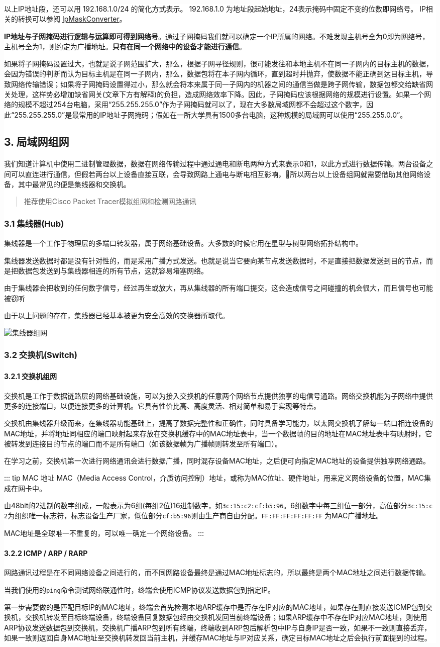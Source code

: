 以上IP地址段，还可以用 192.168.1.0/24 的简化方式表示。 192.168.1.0 为地址段起始地址，24表示掩码中固定不变的位数即网络号。
IP相关的转换可以参阅 [IpMaskConverter](https://github.com/colin-chang/IpMaskConverter)。

**IP地址与子网掩码进行逻辑与运算即可得到网络号**。通过子网掩码我们就可以确定一个IP所属的网络。不难发现主机号全为0即为网络号，主机号全为1，则约定为广播地址。**只有在同一个网络中的设备才能进行通信**。

如果将子网掩码设置过大，也就是说子网范围扩大，那么，根据子网寻径规则，很可能发往和本地主机不在同一子网内的目标主机的数据，会因为错误的判断而认为目标主机是在同一子网内，那么，数据包将在本子网内循环，直到超时并抛弃，使数据不能正确到达目标主机，导致网络传输错误；如果将子网掩码设置得过小，那么就会将本来属于同一子网内的机器之间的通信当做是跨子网传输，数据包都交给缺省网关处理，这样势必增加缺省网关(文章下方有解释)的负担，造成网络效率下降。因此，子网掩码应该根据网络的规模进行设置。如果一个网络的规模不超过254台电脑，采用“255.255.255.0”作为子网掩码就可以了，现在大多数局域网都不会超过这个数字，因此“255.255.255.0”是最常用的IP地址子网掩码；假如在一所大学具有1500多台电脑，这种规模的局域网可以使用“255.255.0.0”。


## 3. 局域网组网
我们知道计算机中使用二进制管理数据，数据在网络传输过程中通过通电和断电两种方式来表示0和1，以此方式进行数据传输。两台设备之间可以直连进行通信，但假若两台以上设备直接互联，会导致网路上通电与断电相互影响，所以两台以上设备组网就需要借助其他网络设备，其中最常见的便是集线器和交换机。

> 推荐使用Cisco Packet Tracer模拟组网和检测网路通讯

### 3.1 集线器(Hub)
集线器是一个工作于物理层的多端口转发器，属于网络基础设备。大多数的时候它用在星型与树型网络拓扑结构中。

集线器发送数据时都是没有针对性的，而是采用广播方式发送。也就是说当它要向某节点发送数据时，不是直接把数据发送到目的节点，而是把数据包发送到与集线器相连的所有节点，这就容易堵塞网络。

由于集线器会把收到的任何数字信号，经过再生或放大，再从集线器的所有端口提交，这会造成信号之间碰撞的机会很大，而且信号也可能被窃听

由于以上问题的存在，集线器已经基本被更为安全高效的交换器所取代。

![集线器组网](https://i.loli.net/2020/02/25/ZIyLNOprkGcM7Rb.jpg)

### 3.2 交换机(Switch)
#### 3.2.1 交换机组网
交换机是工作于数据链路层的网络基础设施，可以为接入交换机的任意两个网络节点提供独享的电信号通路。网络交换机能为子网络中提供更多的连接端口，以便连接更多的计算机。它具有性价比高、高度灵活、相对简单和易于实现等特点。

交换机由集线器升级而来，在集线器功能基础上，提高了数据完整性和正确性，同时具备学习能力，以太网交换机了解每一端口相连设备的MAC地址，并将地址同相应的端口映射起来存放在交换机缓存中的MAC地址表中，当一个数据帧的目的地址在MAC地址表中有映射时，它被转发到连接目的节点的端口而不是所有端口（如该数据帧为广播帧则转发至所有端口）。

在学习之前，交换机第一次进行网络通讯会进行数据广播，同时混存设备MAC地址，之后便可向指定MAC地址的设备提供独享网络通路。

::: tip MAC 地址
MAC（Media Access Control，介质访问控制）地址，或称为MAC位址、硬件地址，用来定义网络设备的位置，MAC集成在网卡中。

由48bit的2进制的数字组成，一般表示为6组(每组2位)16进制数字，如`3c:15:c2:cf:b5:96`。6组数字中每三组位一部分，高位部分`3c:15:c2`为组织唯一标志符，标志设备生产厂家，低位部分`cf:b5:96`则由生产商自由分配。`FF:FF:FF:FF:FF:FF` 为MAC广播地址。

MAC地址是全球唯一不重复的，可以唯一确定一个网络设备。
:::

#### 3.2.2 ICMP / ARP / RARP
网路通讯过程是在不同网络设备之间进行的，而不同网路设备最终是通过MAC地址标志的，所以最终是两个MAC地址之间进行数据传输。

当我们使用的`ping`命令测试网络联通性时，终端会使用ICMP协议发送数据包到指定IP。

第一步需要做的是匹配目标IP的MAC地址，终端会首先检测本地ARP缓存中是否存在IP对应的MAC地址，如果存在则直接发送ICMP包到交换机，交换机转发至目标终端设备，终端设备回复数据包经由交换机发回当前终端设备；如果ARP缓存中不存在IP对应MAC地址，则使用ARP协议发送数据包到交换机，交换机广播ARP包到所有终端，终端收到ARP包后解析包中IP与自身IP是否一致，如果不一致则直接丢弃，如果一致则返回自身MAC地址至交换机转发回当前主机，并缓存MAC地址与IP对应关系，确定目标MAC地址之后会执行前面提到的过程。
